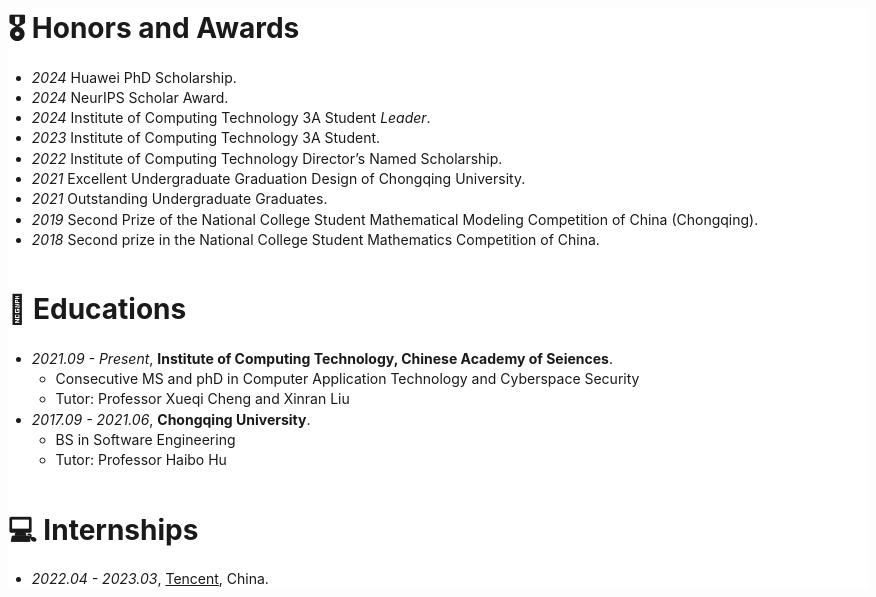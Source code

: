 </div>
</div>

# 🎖 Honors and Awards

- _2024_ Huawei PhD Scholarship.
- _2024_ NeurIPS Scholar Award.
- _2024_ Institute of Computing Technology 3A Student _Leader_.
- _2023_ Institute of Computing Technology 3A Student.
- _2022_ Institute of Computing Technology Director’s Named Scholarship.
- _2021_ Excellent Undergraduate Graduation Design of Chongqing University.
- _2021_ Outstanding Undergraduate Graduates.
- _2019_ Second Prize of the National College Student Mathematical Modeling Competition of China (Chongqing).
- _2018_ Second prize in the National College Student Mathematics Competition of China.

# 📖 Educations

- _2021.09 - Present_, **Institute of Computing Technology, Chinese Academy of Seiences**.
  - Consecutive MS and phD in Computer Application Technology and Cyberspace Security
  - Tutor: Professor Xueqi Cheng and Xinran Liu
- _2017.09 - 2021.06_, **Chongqing University**.
  - BS in Software Engineering
  - Tutor: Professor Haibo Hu




# 💻 Internships

- _2022.04 - 2023.03_, [Tencent](https://www.tencent.com/en-us/), China.
